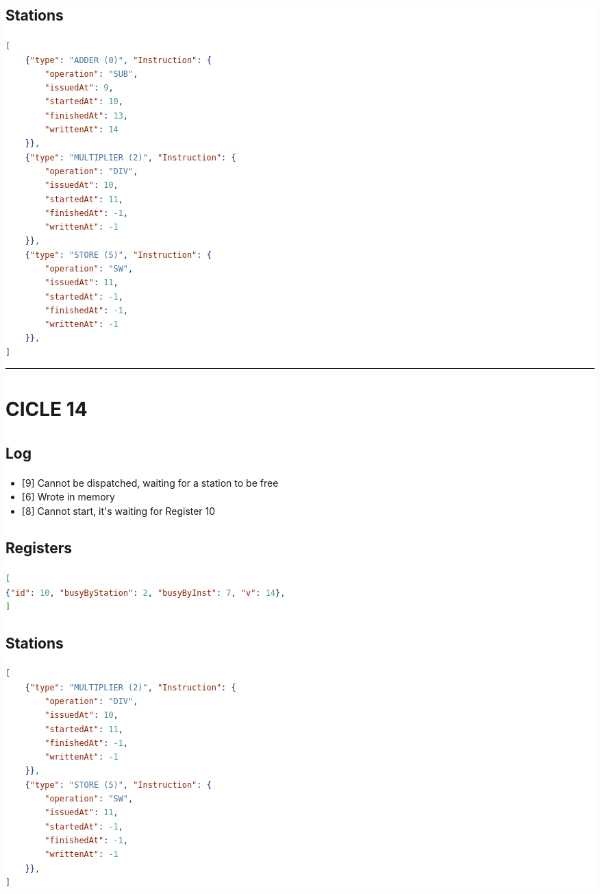 ## Stations
```json
[
    {"type": "ADDER (0)", "Instruction": {
        "operation": "SUB",
        "issuedAt": 9,
        "startedAt": 10,
        "finishedAt": 13,
        "writtenAt": 14
    }},
    {"type": "MULTIPLIER (2)", "Instruction": {
        "operation": "DIV",
        "issuedAt": 10,
        "startedAt": 11,
        "finishedAt": -1,
        "writtenAt": -1
    }},
    {"type": "STORE (5)", "Instruction": {
        "operation": "SW",
        "issuedAt": 11,
        "startedAt": -1,
        "finishedAt": -1,
        "writtenAt": -1
    }},
]
```
---

# CICLE 14
## Log
* [9] Cannot be dispatched, waiting for a station to be free
* [6] Wrote in memory
* [8] Cannot start, it's waiting for Register 10

## Registers
```json
[
{"id": 10, "busyByStation": 2, "busyByInst": 7, "v": 14},
]
```

## Stations
```json
[
    {"type": "MULTIPLIER (2)", "Instruction": {
        "operation": "DIV",
        "issuedAt": 10,
        "startedAt": 11,
        "finishedAt": -1,
        "writtenAt": -1
    }},
    {"type": "STORE (5)", "Instruction": {
        "operation": "SW",
        "issuedAt": 11,
        "startedAt": -1,
        "finishedAt": -1,
        "writtenAt": -1
    }},
]
```